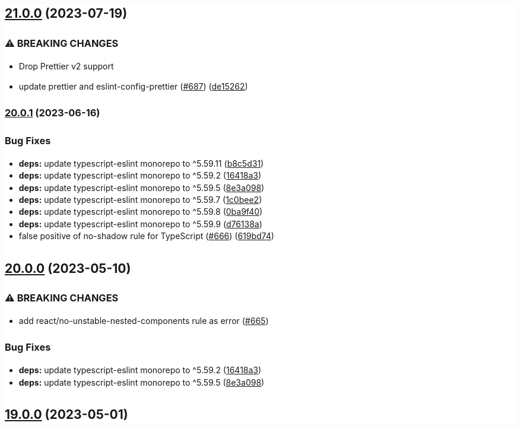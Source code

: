 ## [21.0.0](https://github.com/cybozu/eslint-config/compare/v20.0.1...v21.0.0) (2023-07-19)


### ⚠ BREAKING CHANGES

* Drop Prettier v2 support

* update prettier and eslint-config-prettier ([#687](https://github.com/cybozu/eslint-config/issues/687)) ([de15262](https://github.com/cybozu/eslint-config/commit/de15262aba1c4162ca2aeac4f452bab4939cc31f))

### [20.0.1](https://github.com/cybozu/eslint-config/compare/v19.0.0...v20.0.1) (2023-06-16)


### Bug Fixes

* **deps:** update typescript-eslint monorepo to ^5.59.11 ([b8c5d31](https://github.com/cybozu/eslint-config/commit/b8c5d312e8e9e0e4ce226ec3fd59acd64288ce2a))
* **deps:** update typescript-eslint monorepo to ^5.59.2 ([16418a3](https://github.com/cybozu/eslint-config/commit/16418a3654169a43c6b33760ac48292cc84bdbe8))
* **deps:** update typescript-eslint monorepo to ^5.59.5 ([8e3a098](https://github.com/cybozu/eslint-config/commit/8e3a09858e3e3a1de2c6180dc940b233f86eb182))
* **deps:** update typescript-eslint monorepo to ^5.59.7 ([1c0bee2](https://github.com/cybozu/eslint-config/commit/1c0bee2af7e2aec8581c12010f58d4b471a5bf28))
* **deps:** update typescript-eslint monorepo to ^5.59.8 ([0ba9f40](https://github.com/cybozu/eslint-config/commit/0ba9f4066964f1c6b4af22b66a5758cdd49e7f92))
* **deps:** update typescript-eslint monorepo to ^5.59.9 ([d76138a](https://github.com/cybozu/eslint-config/commit/d76138acfc280e97d302bb9a9891d766f272fa54))
* false positive of no-shadow rule for TypeScript ([#666](https://github.com/cybozu/eslint-config/issues/666)) ([619bd74](https://github.com/cybozu/eslint-config/commit/619bd74bbb21c9ac7d87430fe1e0351ed69eb71b))

## [20.0.0](https://github.com/cybozu/eslint-config/compare/v19.0.0...v20.0.0) (2023-05-10)

### ⚠ BREAKING CHANGES

* add react/no-unstable-nested-components rule as error ([#665](https://github.com/cybozu/eslint-config/issues/665/))

### Bug Fixes

* **deps:** update typescript-eslint monorepo to ^5.59.2 ([16418a3](https://github.com/cybozu/eslint-config/commit/16418a3654169a43c6b33760ac48292cc84bdbe8))
* **deps:** update typescript-eslint monorepo to ^5.59.5 ([8e3a098](https://github.com/cybozu/eslint-config/commit/8e3a09858e3e3a1de2c6180dc940b233f86eb182))

## [19.0.0](https://github.com/cybozu/eslint-config/compare/v18.0.3...v19.0.0) (2023-05-01)
